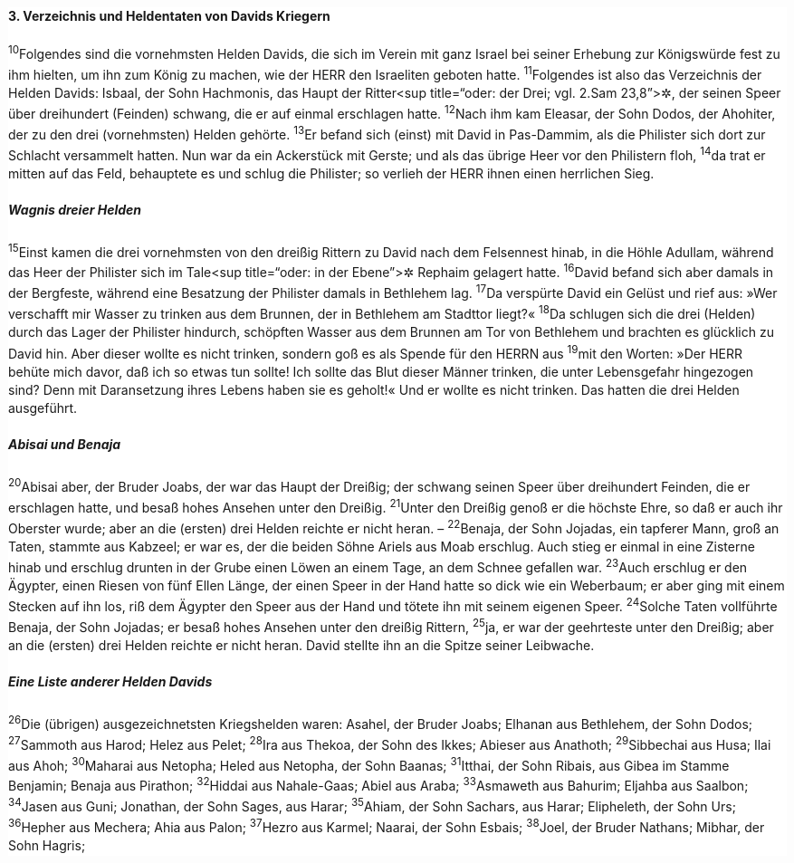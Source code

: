 #### 3. Verzeichnis und Heldentaten von Davids Kriegern

<sup>10</sup>Folgendes sind die vornehmsten Helden Davids, die sich im Verein mit ganz Israel bei seiner Erhebung zur Königswürde fest zu ihm hielten, um ihn zum König zu machen, wie der HERR den Israeliten geboten hatte.
<sup>11</sup>Folgendes ist also das Verzeichnis der Helden Davids: Isbaal, der Sohn Hachmonis, das Haupt der Ritter<sup title=“oder: der Drei; vgl. 2.Sam 23,8”>&#x2732;</sup>, der seinen Speer über dreihundert (Feinden) schwang, die er auf einmal erschlagen hatte.
<sup>12</sup>Nach ihm kam Eleasar, der Sohn Dodos, der Ahohiter, der zu den drei (vornehmsten) Helden gehörte.
<sup>13</sup>Er befand sich (einst) mit David in Pas-Dammim, als die Philister sich dort zur Schlacht versammelt hatten. Nun war da ein Ackerstück mit Gerste; und als das übrige Heer vor den Philistern floh,
<sup>14</sup>da trat er mitten auf das Feld, behauptete es und schlug die Philister; so verlieh der HERR ihnen einen herrlichen Sieg.

##### Wagnis dreier Helden

<sup>15</sup>Einst kamen die drei vornehmsten von den dreißig Rittern zu David nach dem Felsennest hinab, in die Höhle Adullam, während das Heer der Philister sich im Tale<sup title=“oder: in der Ebene”>&#x2732;</sup> Rephaim gelagert hatte.
<sup>16</sup>David befand sich aber damals in der Bergfeste, während eine Besatzung der Philister damals in Bethlehem lag.
<sup>17</sup>Da verspürte David ein Gelüst und rief aus: »Wer verschafft mir Wasser zu trinken aus dem Brunnen, der in Bethlehem am Stadttor liegt?«
<sup>18</sup>Da schlugen sich die drei (Helden) durch das Lager der Philister hindurch, schöpften Wasser aus dem Brunnen am Tor von Bethlehem und brachten es glücklich zu David hin. Aber dieser wollte es nicht trinken, sondern goß es als Spende für den HERRN aus
<sup>19</sup>mit den Worten: »Der HERR behüte mich davor, daß ich so etwas tun sollte! Ich sollte das Blut dieser Männer trinken, die unter Lebensgefahr hingezogen sind? Denn mit Daransetzung ihres Lebens haben sie es geholt!« Und er wollte es nicht trinken. Das hatten die drei Helden ausgeführt.

##### Abisai und Benaja

<sup>20</sup>Abisai aber, der Bruder Joabs, der war das Haupt der Dreißig; der schwang seinen Speer über dreihundert Feinden, die er erschlagen hatte, und besaß hohes Ansehen unter den Dreißig.
<sup>21</sup>Unter den Dreißig genoß er die höchste Ehre, so daß er auch ihr Oberster wurde; aber an die (ersten) drei Helden reichte er nicht heran. –
<sup>22</sup>Benaja, der Sohn Jojadas, ein tapferer Mann, groß an Taten, stammte aus Kabzeel; er war es, der die beiden Söhne Ariels aus Moab erschlug. Auch stieg er einmal in eine Zisterne hinab und erschlug drunten in der Grube einen Löwen an einem Tage, an dem Schnee gefallen war.
<sup>23</sup>Auch erschlug er den Ägypter, einen Riesen von fünf Ellen Länge, der einen Speer in der Hand hatte so dick wie ein Weberbaum; er aber ging mit einem Stecken auf ihn los, riß dem Ägypter den Speer aus der Hand und tötete ihn mit seinem eigenen Speer.
<sup>24</sup>Solche Taten vollführte Benaja, der Sohn Jojadas; er besaß hohes Ansehen unter den dreißig Rittern,
<sup>25</sup>ja, er war der geehrteste unter den Dreißig; aber an die (ersten) drei Helden reichte er nicht heran. David stellte ihn an die Spitze seiner Leibwache.

##### Eine Liste anderer Helden Davids

<sup>26</sup>Die (übrigen) ausgezeichnetsten Kriegshelden waren: Asahel, der Bruder Joabs; Elhanan aus Bethlehem, der Sohn Dodos;
<sup>27</sup>Sammoth aus Harod; Helez aus Pelet;
<sup>28</sup>Ira aus Thekoa, der Sohn des Ikkes; Abieser aus Anathoth;
<sup>29</sup>Sibbechai aus Husa; Ilai aus Ahoh;
<sup>30</sup>Maharai aus Netopha; Heled aus Netopha, der Sohn Baanas;
<sup>31</sup>Itthai, der Sohn Ribais, aus Gibea im Stamme Benjamin; Benaja aus Pirathon;
<sup>32</sup>Hiddai aus Nahale-Gaas; Abiel aus Araba;
<sup>33</sup>Asmaweth aus Bahurim; Eljahba aus Saalbon;
<sup>34</sup>Jasen aus Guni; Jonathan, der Sohn Sages, aus Harar;
<sup>35</sup>Ahiam, der Sohn Sachars, aus Harar; Elipheleth, der Sohn Urs;
<sup>36</sup>Hepher aus Mechera; Ahia aus Palon;
<sup>37</sup>Hezro aus Karmel; Naarai, der Sohn Esbais;
<sup>38</sup>Joel, der Bruder Nathans; Mibhar, der Sohn Hagris;